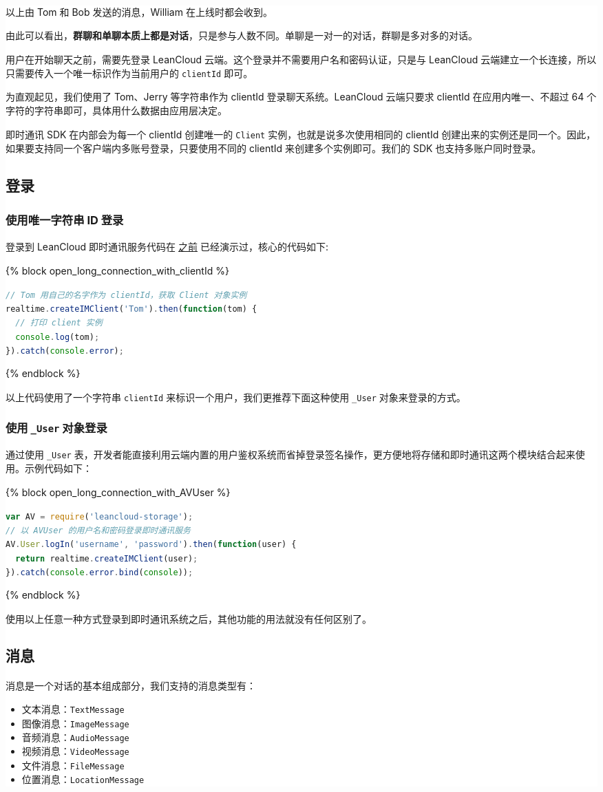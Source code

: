 ```javascript
```

以上由 Tom 和 Bob 发送的消息，William 在上线时都会收到。

由此可以看出，**群聊和单聊本质上都是对话**，只是参与人数不同。单聊是一对一的对话，群聊是多对多的对话。

用户在开始聊天之前，需要先登录 LeanCloud 云端。这个登录并不需要用户名和密码认证，只是与 LeanCloud 云端建立一个长连接，所以只需要传入一个唯一标识作为当前用户的 `clientId` 即可。

为直观起见，我们使用了 Tom、Jerry 等字符串作为 clientId 登录聊天系统。LeanCloud 云端只要求 clientId 在应用内唯一、不超过 64 个字符的字符串即可，具体用什么数据由应用层决定。

即时通讯 SDK 在内部会为每一个 clientId 创建唯一的 `Client` 实例，也就是说多次使用相同的 clientId 创建出来的实例还是同一个。因此，如果要支持同一个客户端内多账号登录，只要使用不同的 clientId 来创建多个实例即可。我们的 SDK 也支持多账户同时登录。

## 登录

### 使用唯一字符串 ID 登录

登录到 LeanCloud 即时通讯服务代码在 [之前](#单聊) 已经演示过，核心的代码如下:

{% block open_long_connection_with_clientId %}
```javascript
// Tom 用自己的名字作为 clientId，获取 Client 对象实例
realtime.createIMClient('Tom').then(function(tom) {
  // 打印 client 实例
  console.log(tom);
}).catch(console.error);
```
{% endblock %}

以上代码使用了一个字符串 `clientId` 来标识一个用户，我们更推荐下面这种使用 `_User` 对象来登录的方式。

### 使用 `_User` 对象登录

通过使用 `_User` 表，开发者能直接利用云端内置的用户鉴权系统而省掉登录签名操作，更方便地将存储和即时通讯这两个模块结合起来使用。示例代码如下：

{% block open_long_connection_with_AVUser %}
```javascript
var AV = require('leancloud-storage');
// 以 AVUser 的用户名和密码登录即时通讯服务
AV.User.logIn('username', 'password').then(function(user) {
  return realtime.createIMClient(user);
}).catch(console.error.bind(console));
```
{% endblock %}

使用以上任意一种方式登录到即时通讯系统之后，其他功能的用法就没有任何区别了。

## 消息

消息是一个对话的基本组成部分，我们支持的消息类型有：

- 文本消息：`TextMessage`
- 图像消息：`ImageMessage`
- 音频消息：`AudioMessage`
- 视频消息：`VideoMessage`
- 文件消息：`FileMessage`
- 位置消息：`LocationMessage`
